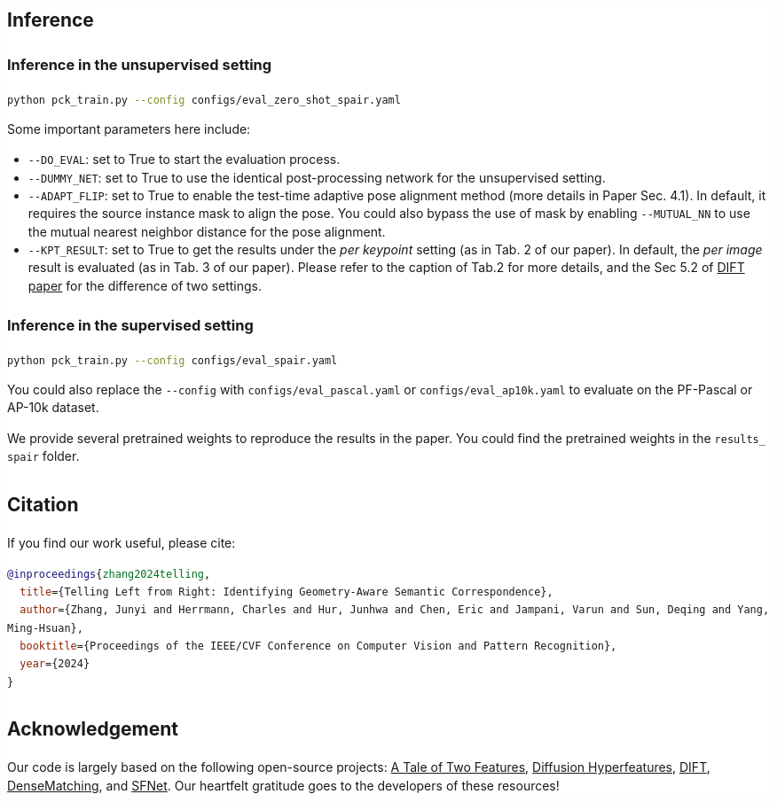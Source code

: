 ## Inference

### Inference in the unsupervised setting

```bash
python pck_train.py --config configs/eval_zero_shot_spair.yaml
```

Some important parameters here include:

* `--DO_EVAL`: set to True to start the evaluation process.
* `--DUMMY_NET`: set to True to use the identical post-processing network for the unsupervised setting.
* `--ADAPT_FLIP`: set to True to enable the test-time adaptive pose alignment method (more details in Paper Sec. 4.1). In default, it requires the source instance mask to align the pose. You could also bypass the use of mask by enabling `--MUTUAL_NN` to use the mutual nearest neighbor distance for the pose alignment.
* `--KPT_RESULT`: set to True to get the results under the _per keypoint_ setting (as in Tab. 2 of our paper). In default, the _per image_ result is evaluated (as in Tab. 3 of our paper). Please refer to the caption of Tab.2 for more details, and the Sec 5.2 of [DIFT paper](https://proceedings.neurips.cc/paper_files/paper/2023/file/0503f5dce343a1d06d16ba103dd52db1-Paper-Conference.pdf) for the difference of two settings.

### Inference in the supervised setting

```bash
python pck_train.py --config configs/eval_spair.yaml
```

You could also replace the `--config` with `configs/eval_pascal.yaml` or `configs/eval_ap10k.yaml` to evaluate on the PF-Pascal or AP-10k dataset.

We provide several pretrained weights to reproduce the results in the paper. You could find the pretrained weights in the `results_spair` folder.

## Citation

If you find our work useful, please cite:

```BiBTeX
@inproceedings{zhang2024telling,
  title={Telling Left from Right: Identifying Geometry-Aware Semantic Correspondence},
  author={Zhang, Junyi and Herrmann, Charles and Hur, Junhwa and Chen, Eric and Jampani, Varun and Sun, Deqing and Yang, Ming-Hsuan},
  booktitle={Proceedings of the IEEE/CVF Conference on Computer Vision and Pattern Recognition},
  year={2024}
}
```

## Acknowledgement

Our code is largely based on the following open-source projects: [A Tale of Two Features](https://github.com/Junyi42/sd-dino), [Diffusion Hyperfeatures](https://github.com/diffusion-hyperfeatures/diffusion_hyperfeatures), [DIFT](https://github.com/Tsingularity/dift), [DenseMatching](https://github.com/PruneTruong/DenseMatching), and [SFNet](https://github.com/cvlab-yonsei/SFNet). Our heartfelt gratitude goes to the developers of these resources!

